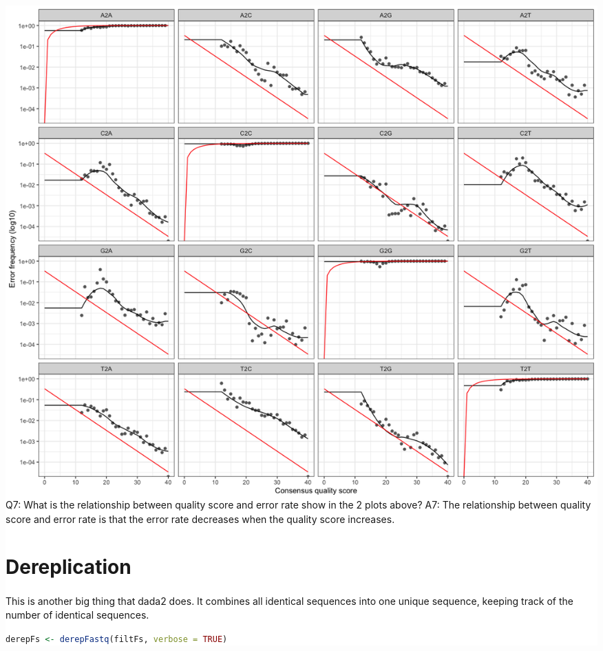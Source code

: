 <img src="DADA2-with-our-data_files/figure-gfm/unnamed-chunk-12-1.png" style="display: block; margin: auto;" />
Q7: What is the relationship between quality score and error rate show
in the 2 plots above? A7: The relationship between quality score and
error rate is that the error rate decreases when the quality score
increases.

# Dereplication

This is another big thing that dada2 does. It combines all identical
sequences into one unique sequence, keeping track of the number of
identical sequences.

``` r
derepFs <- derepFastq(filtFs, verbose = TRUE)
```
